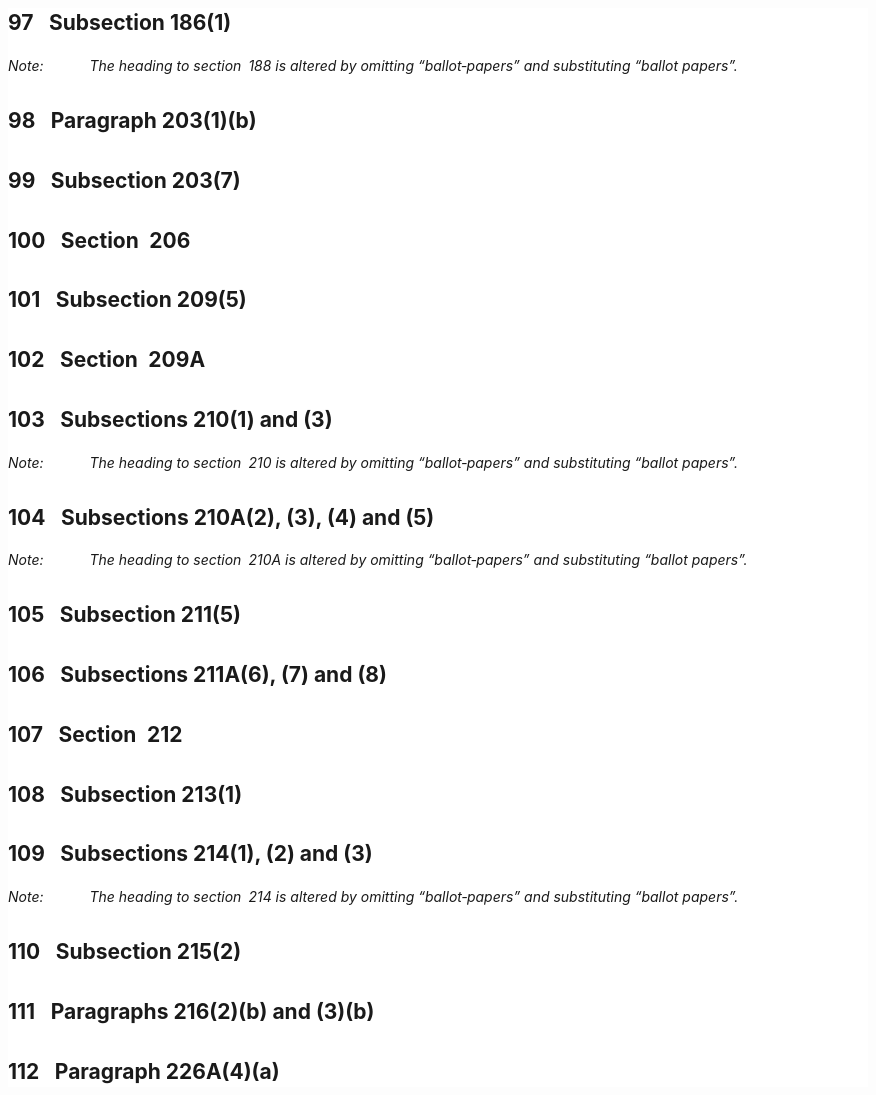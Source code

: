 ## 97  Subsection 186(1)

_Note:       The heading to section 188 is altered by omitting “ballot‑papers” and substituting “ballot papers”._

## 98  Paragraph 203(1)(b)

## 99  Subsection 203(7)

## 100  Section 206

## 101  Subsection 209(5)

## 102  Section 209A

## 103  Subsections 210(1) and (3)

_Note:       The heading to section 210 is altered by omitting “ballot‑papers” and substituting “ballot papers”._

## 104  Subsections 210A(2), (3), (4) and (5)

_Note:       The heading to section 210A is altered by omitting “ballot‑papers” and substituting “ballot papers”._

## 105  Subsection 211(5)

## 106  Subsections 211A(6), (7) and (8)

## 107  Section 212

## 108  Subsection 213(1)

## 109  Subsections 214(1), (2) and (3)

_Note:       The heading to section 214 is altered by omitting “ballot‑papers” and substituting “ballot papers”._

## 110  Subsection 215(2)

## 111  Paragraphs 216(2)(b) and (3)(b)

## 112  Paragraph 226A(4)(a)
